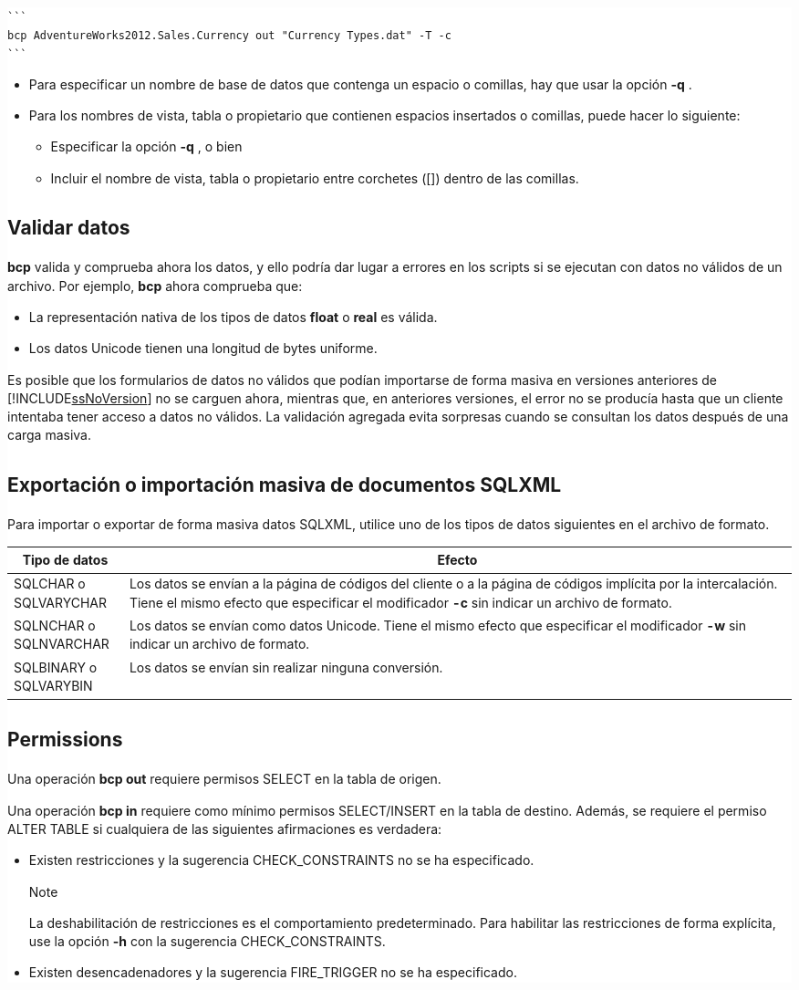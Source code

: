     ```  
    bcp AdventureWorks2012.Sales.Currency out "Currency Types.dat" -T -c  
    ```  
  
-   Para especificar un nombre de base de datos que contenga un espacio o comillas, hay que usar la opción **-q** .  
  
-   Para los nombres de vista, tabla o propietario que contienen espacios insertados o comillas, puede hacer lo siguiente:  
  
    -   Especificar la opción **-q** , o bien  
  
    -   Incluir el nombre de vista, tabla o propietario entre corchetes ([]) dentro de las comillas.  
  
## <a name="data-validation"></a>Validar datos  
 **bcp** valida y comprueba ahora los datos, y ello podría dar lugar a errores en los scripts si se ejecutan con datos no válidos de un archivo. Por ejemplo, **bcp** ahora comprueba que:  
  
-   La representación nativa de los tipos de datos **float** o **real** es válida.  
  
-   Los datos Unicode tienen una longitud de bytes uniforme.  
  
 Es posible que los formularios de datos no válidos que podían importarse de forma masiva en versiones anteriores de [!INCLUDE[ssNoVersion](../includes/ssnoversion-md.md)] no se carguen ahora, mientras que, en anteriores versiones, el error no se producía hasta que un cliente intentaba tener acceso a datos no válidos. La validación agregada evita sorpresas cuando se consultan los datos después de una carga masiva.  
  
## <a name="bulk-exporting-or-importing-sqlxml-documents"></a>Exportación o importación masiva de documentos SQLXML  
 Para importar o exportar de forma masiva datos SQLXML, utilice uno de los tipos de datos siguientes en el archivo de formato.  
  
|Tipo de datos|Efecto|  
|---------------|------------|  
|SQLCHAR o SQLVARYCHAR|Los datos se envían a la página de códigos del cliente o a la página de códigos implícita por la intercalación. Tiene el mismo efecto que especificar el modificador **-c** sin indicar un archivo de formato.|  
|SQLNCHAR o SQLNVARCHAR|Los datos se envían como datos Unicode. Tiene el mismo efecto que especificar el modificador **-w** sin indicar un archivo de formato.|  
|SQLBINARY o SQLVARYBIN|Los datos se envían sin realizar ninguna conversión.|  
  
## <a name="permissions"></a>Permissions  
 Una operación **bcp out** requiere permisos SELECT en la tabla de origen.  
  
 Una operación **bcp in** requiere como mínimo permisos SELECT/INSERT en la tabla de destino. Además, se requiere el permiso ALTER TABLE si cualquiera de las siguientes afirmaciones es verdadera:  
  
-   Existen restricciones y la sugerencia CHECK_CONSTRAINTS no se ha especificado.  
  
    > [!NOTE]
    > La deshabilitación de restricciones es el comportamiento predeterminado. Para habilitar las restricciones de forma explícita, use la opción **-h** con la sugerencia CHECK_CONSTRAINTS.
  
-   Existen desencadenadores y la sugerencia FIRE_TRIGGER no se ha especificado.  
  